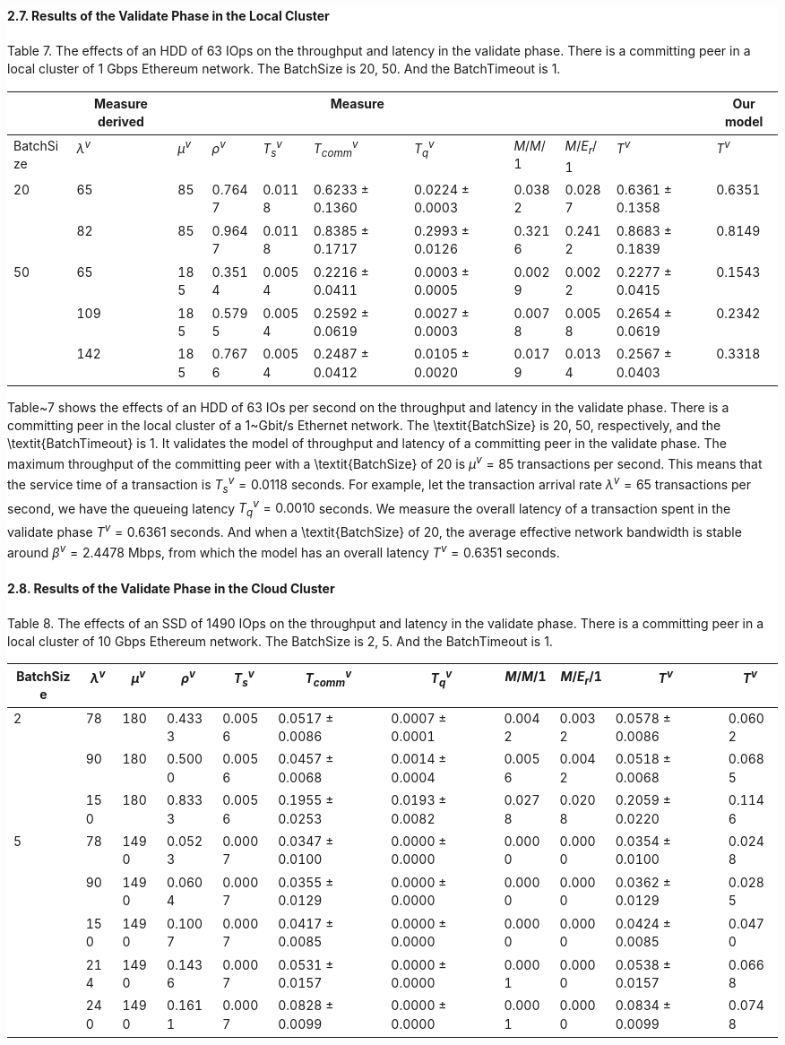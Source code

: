 

#### 2.7. Results of the Validate Phase in the Local Cluster

Table 7. The effects of an HDD of 63 IOps on the throughput and latency in the validate phase. There is a committing peer in a local cluster of 1 Gbps Ethereum network. The BatchSize is 20, 50. And the BatchTimeout is 1.

|           | Measure derived |         |          |         | Measure             |                     |         |           |                     | Our model |
| --------- | --------------- | ------- | -------- | ------- | ------------------- | ------------------- | ------- | --------- | ------------------- | --------- |
| BatchSize | $\lambda^v$     | $\mu^v$ | $\rho^v$ | $T_s^v$ | $T_{comm}^v$        | $T_{q}^v$           | $M/M/1$ | $M/E_r/1$ | $T^v$               | $T^v$     |
| 20        | 65              | 85      | 0.7647   | 0.0118  | 0.6233 $\pm$ 0.1360 | 0.0224 $\pm$ 0.0003 | 0.0382  | 0.0287    | 0.6361 $\pm$ 0.1358 | 0.6351    |
|           | 82              | 85      | 0.9647   | 0.0118  | 0.8385 $\pm$ 0.1717 | 0.2993 $\pm$ 0.0126 | 0.3216  | 0.2412    | 0.8683 $\pm$ 0.1839 | 0.8149    |
| 50        | 65              | 185     | 0.3514   | 0.0054  | 0.2216 $\pm$ 0.0411 | 0.0003 $\pm$ 0.0005 | 0.0029  | 0.0022    | 0.2277 $\pm$ 0.0415 | 0.1543    |
|           | 109             | 185     | 0.5795   | 0.0054  | 0.2592 $\pm$ 0.0619 | 0.0027 $\pm$ 0.0003 | 0.0078  | 0.0058    | 0.2654 $\pm$ 0.0619 | 0.2342    |
|           | 142             | 185     | 0.7676   | 0.0054  | 0.2487 $\pm$ 0.0412 | 0.0105 $\pm$ 0.0020 | 0.0179  | 0.0134    | 0.2567 $\pm$ 0.0403 | 0.3318    |



Table~7 shows the effects of an HDD of 63 IOs per second on the throughput and latency in the validate phase. There is a committing peer in the local cluster of a 1~Gbit/s Ethernet network. The \textit{BatchSize} is 20, 50, respectively, and the \textit{BatchTimeout} is 1. It validates the model of throughput and latency of a committing peer in the validate phase. The maximum throughput of the committing peer with a \textit{BatchSize} of 20 is $\mu^v=85$ transactions per second. This means that the service time of a transaction is $T_s^v = 0.0118$ seconds. For example, let the transaction arrival rate $\lambda^v=65$ transactions per second, we have the queueing latency $T_q^v=0.0010$ seconds. We measure the overall latency of a transaction spent in the validate phase $T^v=0.6361$ seconds. And when a \textit{BatchSize} of 20, the average effective network bandwidth is stable around $\beta^v=2.4478$ Mbps, from which the model has an overall latency $T^v=0.6351$ seconds.



#### 2.8. Results of the Validate Phase in the Cloud Cluster

Table 8. The effects of an SSD of 1490 IOps on the throughput and latency in the validate phase. There is a committing peer in a local cluster of 10 Gbps Ethereum network. The BatchSize is 2, 5. And the BatchTimeout is 1.

| BatchSize | $\lambda^v$ | $\mu^v$ | $\rho^v$ | $T_s^v$ | $T_{comm}^v$        | $T_{q}^v$           | $M/M/1$ | $M/E_r/1$ | $T^v$               | $T^v$  |
| --------- | ----------- | ------- | -------- | ------- | ------------------- | ------------------- | ------- | --------- | ------------------- | ------ |
| 2         | 78          | 180     | 0.4333   | 0.0056  | 0.0517 $\pm$ 0.0086 | 0.0007 $\pm$ 0.0001 | 0.0042  | 0.0032    | 0.0578 $\pm$ 0.0086 | 0.0602 |
|           | 90          | 180     | 0.5000   | 0.0056  | 0.0457 $\pm$ 0.0068 | 0.0014 $\pm$ 0.0004 | 0.0056  | 0.0042    | 0.0518 $\pm$ 0.0068 | 0.0685 |
|           | 150         | 180     | 0.8333   | 0.0056  | 0.1955 $\pm$ 0.0253 | 0.0193 $\pm$ 0.0082 | 0.0278  | 0.0208    | 0.2059 $\pm$ 0.0220 | 0.1146 |
| 5         | 78          | 1490    | 0.0523   | 0.0007  | 0.0347 $\pm$ 0.0100 | 0.0000 $\pm$ 0.0000 | 0.0000  | 0.0000    | 0.0354 $\pm$ 0.0100 | 0.0248 |
|           | 90          | 1490    | 0.0604   | 0.0007  | 0.0355 $\pm$ 0.0129 | 0.0000 $\pm$ 0.0000 | 0.0000  | 0.0000    | 0.0362 $\pm$ 0.0129 | 0.0285 |
|           | 150         | 1490    | 0.1007   | 0.0007  | 0.0417 $\pm$ 0.0085 | 0.0000 $\pm$ 0.0000 | 0.0000  | 0.0000    | 0.0424 $\pm$ 0.0085 | 0.0470 |
|           | 214         | 1490    | 0.1436   | 0.0007  | 0.0531 $\pm$ 0.0157 | 0.0000 $\pm$ 0.0000 | 0.0001  | 0.0000    | 0.0538 $\pm$ 0.0157 | 0.0668 |
|           | 240         | 1490    | 0.1611   | 0.0007  | 0.0828 $\pm$ 0.0099 | 0.0000 $\pm$ 0.0000 | 0.0001  | 0.0000    | 0.0834 $\pm$ 0.0099 | 0.0748 |
